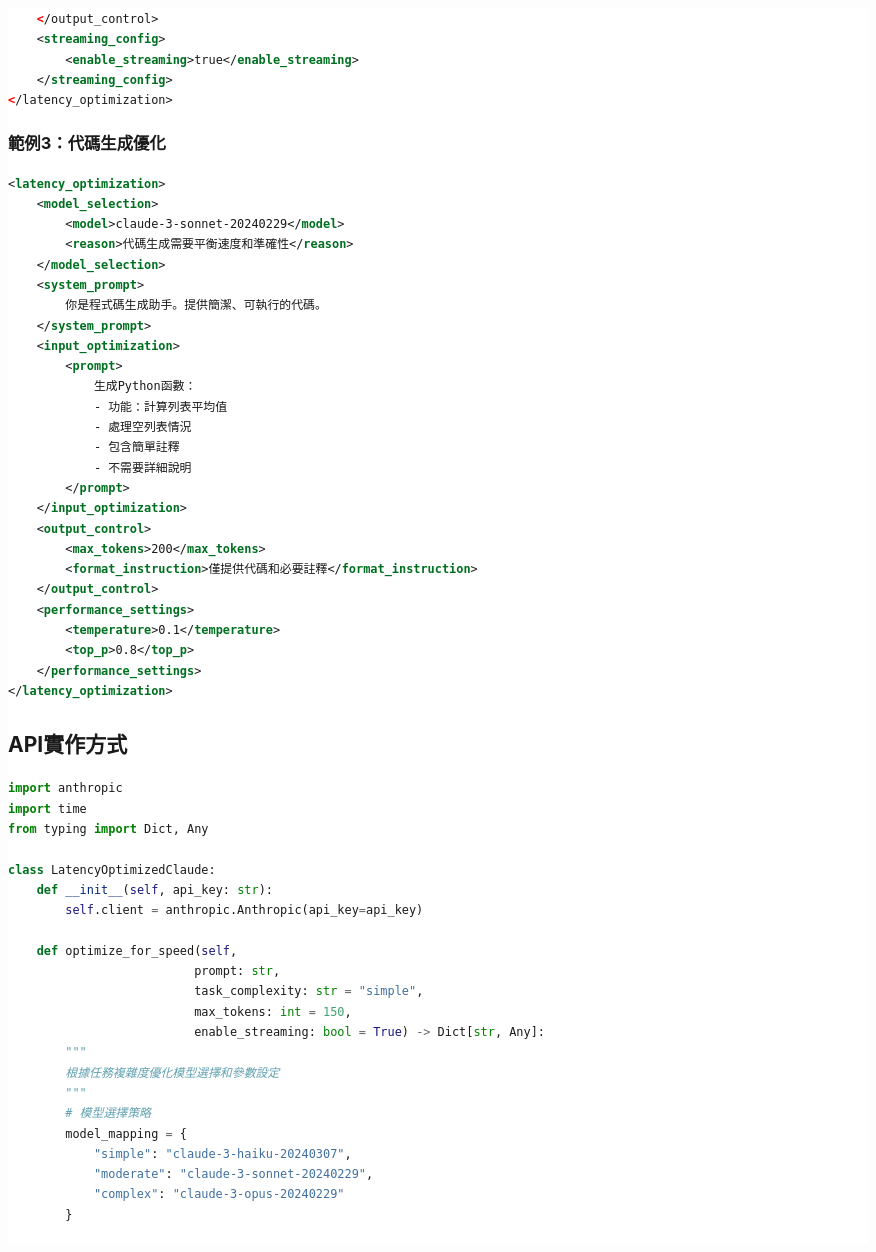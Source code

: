 ```xml
    </output_control>
    <streaming_config>
        <enable_streaming>true</enable_streaming>
    </streaming_config>
</latency_optimization>
```

### 範例3：代碼生成優化
```xml
<latency_optimization>
    <model_selection>
        <model>claude-3-sonnet-20240229</model>
        <reason>代碼生成需要平衡速度和準確性</reason>
    </model_selection>
    <system_prompt>
        你是程式碼生成助手。提供簡潔、可執行的代碼。
    </system_prompt>
    <input_optimization>
        <prompt>
            生成Python函數：
            - 功能：計算列表平均值
            - 處理空列表情況
            - 包含簡單註釋
            - 不需要詳細說明
        </prompt>
    </input_optimization>
    <output_control>
        <max_tokens>200</max_tokens>
        <format_instruction>僅提供代碼和必要註釋</format_instruction>
    </output_control>
    <performance_settings>
        <temperature>0.1</temperature>
        <top_p>0.8</top_p>
    </performance_settings>
</latency_optimization>
```

## API實作方式

```python
import anthropic
import time
from typing import Dict, Any

class LatencyOptimizedClaude:
    def __init__(self, api_key: str):
        self.client = anthropic.Anthropic(api_key=api_key)
        
    def optimize_for_speed(self, 
                          prompt: str, 
                          task_complexity: str = "simple",
                          max_tokens: int = 150,
                          enable_streaming: bool = True) -> Dict[str, Any]:
        """
        根據任務複雜度優化模型選擇和參數設定
        """
        # 模型選擇策略
        model_mapping = {
            "simple": "claude-3-haiku-20240307",
            "moderate": "claude-3-sonnet-20240229", 
            "complex": "claude-3-opus-20240229"
        }
        
```